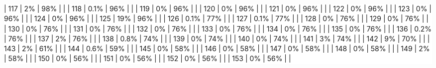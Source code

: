 | 117 | 2% | 98% |  |
| 118 | 0.1% | 96% |  |
| 119 | 0% | 96% |  |
| 120 | 0% | 96% |  |
| 121 | 0% | 96% |  |
| 122 | 0% | 96% |  |
| 123 | 0% | 96% |  |
| 124 | 0% | 96% |  |
| 125 | 19% | 96% |  |
| 126 | 0.1% | 77% |  |
| 127 | 0.1% | 77% |  |
| 128 | 0% | 76% |  |
| 129 | 0% | 76% |  |
| 130 | 0% | 76% |  |
| 131 | 0% | 76% |  |
| 132 | 0% | 76% |  |
| 133 | 0% | 76% |  |
| 134 | 0% | 76% |  |
| 135 | 0% | 76% |  |
| 136 | 0.2% | 76% |  |
| 137 | 2% | 76% |  |
| 138 | 0.8% | 74% |  |
| 139 | 0% | 74% |  |
| 140 | 0% | 74% |  |
| 141 | 3% | 74% |  |
| 142 | 9% | 70% |  |
| 143 | 2% | 61% |  |
| 144 | 0.6% | 59% |  |
| 145 | 0% | 58% |  |
| 146 | 0% | 58% |  |
| 147 | 0% | 58% |  |
| 148 | 0% | 58% |  |
| 149 | 2% | 58% |  |
| 150 | 0% | 56% |  |
| 151 | 0% | 56% |  |
| 152 | 0% | 56% |  |
| 153 | 0% | 56% |  |